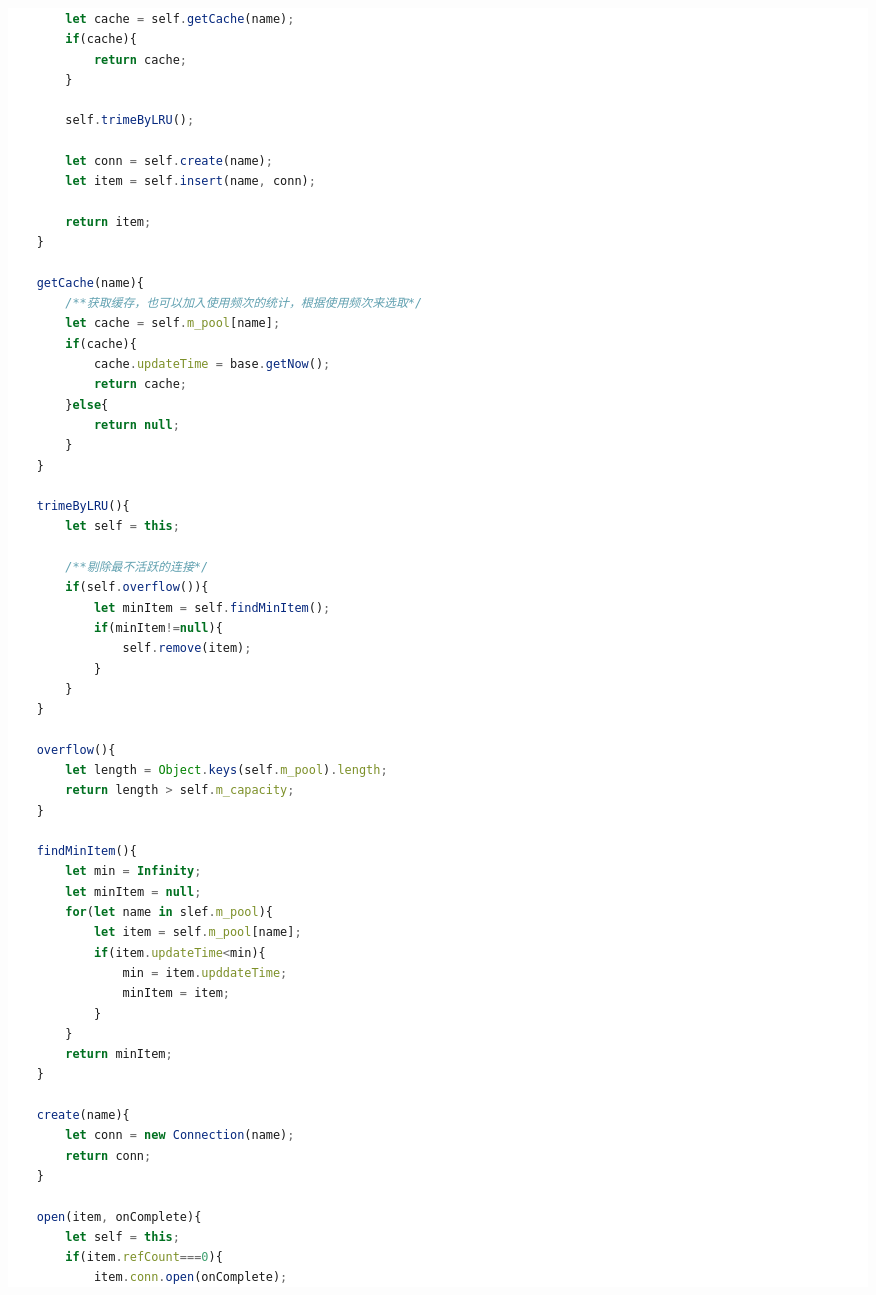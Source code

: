 ```javascript
		let cache = self.getCache(name);
		if(cache){
			return cache;
		}

		self.trimeByLRU();

		let conn = self.create(name);
		let item = self.insert(name, conn);

		return item;
	}

	getCache(name){
		/**获取缓存，也可以加入使用频次的统计，根据使用频次来选取*/
		let cache = self.m_pool[name];
		if(cache){
			cache.updateTime = base.getNow();
			return cache;
		}else{
			return null;
		}
	}

	trimeByLRU(){
		let self = this;

		/**剔除最不活跃的连接*/
		if(self.overflow()){
			let minItem = self.findMinItem();
			if(minItem!=null){
				self.remove(item);
			}
		}
	}

	overflow(){
		let length = Object.keys(self.m_pool).length;
		return length > self.m_capacity;
	}

	findMinItem(){
		let min = Infinity;
		let minItem = null;
		for(let name in slef.m_pool){
			let item = self.m_pool[name];
			if(item.updateTime<min){
				min = item.upddateTime;
				minItem = item;
			}
		}
		return minItem;
	}

	create(name){
		let conn = new Connection(name);
		return conn;
	}

	open(item, onComplete){
		let self = this;
		if(item.refCount===0){
			item.conn.open(onComplete);
```